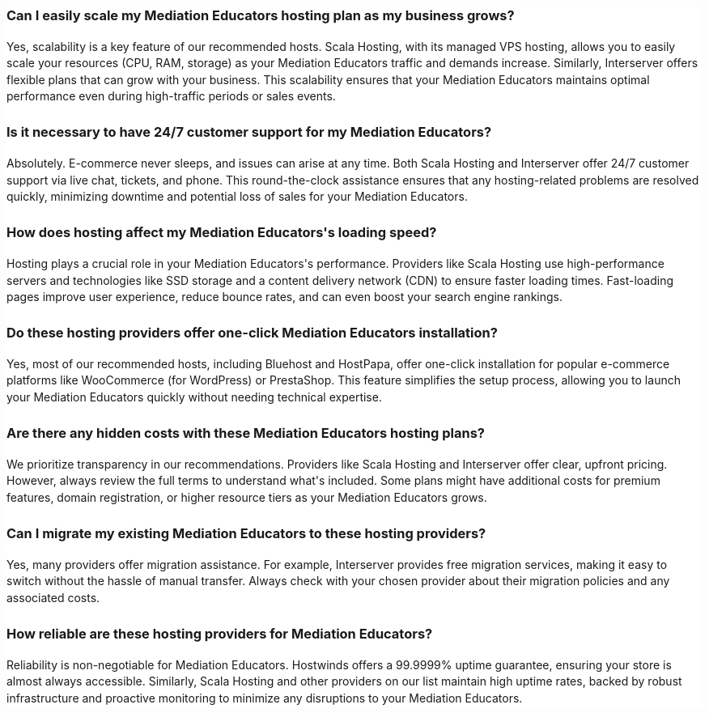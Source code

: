 ### Can I easily scale my Mediation Educators hosting plan as my business grows? 
Yes, scalability is a key feature of our recommended hosts. Scala Hosting, with its managed VPS hosting, allows you to easily scale your resources (CPU, RAM, storage) as your Mediation Educators traffic and demands increase. Similarly, Interserver offers flexible plans that can grow with your business. This scalability ensures that your Mediation Educators maintains optimal performance even during high-traffic periods or sales events.

### Is it necessary to have 24/7 customer support for my Mediation Educators? 
Absolutely. E-commerce never sleeps, and issues can arise at any time. Both Scala Hosting and Interserver offer 24/7 customer support via live chat, tickets, and phone. This round-the-clock assistance ensures that any hosting-related problems are resolved quickly, minimizing downtime and potential loss of sales for your Mediation Educators.

### How does hosting affect my Mediation Educators's loading speed? 
Hosting plays a crucial role in your Mediation Educators's performance. Providers like Scala Hosting use high-performance servers and technologies like SSD storage and a content delivery network (CDN) to ensure faster loading times. Fast-loading pages improve user experience, reduce bounce rates, and can even boost your search engine rankings.

### Do these hosting providers offer one-click Mediation Educators installation? 
Yes, most of our recommended hosts, including Bluehost and HostPapa, offer one-click installation for popular e-commerce platforms like WooCommerce (for WordPress) or PrestaShop. This feature simplifies the setup process, allowing you to launch your Mediation Educators quickly without needing technical expertise.

### Are there any hidden costs with these Mediation Educators hosting plans? 
We prioritize transparency in our recommendations. Providers like Scala Hosting and Interserver offer clear, upfront pricing. However, always review the full terms to understand what's included. Some plans might have additional costs for premium features, domain registration, or higher resource tiers as your Mediation Educators grows.

### Can I migrate my existing Mediation Educators to these hosting providers? 
Yes, many providers offer migration assistance. For example, Interserver provides free migration services, making it easy to switch without the hassle of manual transfer. Always check with your chosen provider about their migration policies and any associated costs.

### How reliable are these hosting providers for Mediation Educators? 
Reliability is non-negotiable for Mediation Educators. Hostwinds offers a 99.9999% uptime guarantee, ensuring your store is almost always accessible. Similarly, Scala Hosting and other providers on our list maintain high uptime rates, backed by robust infrastructure and proactive monitoring to minimize any disruptions to your Mediation Educators.
